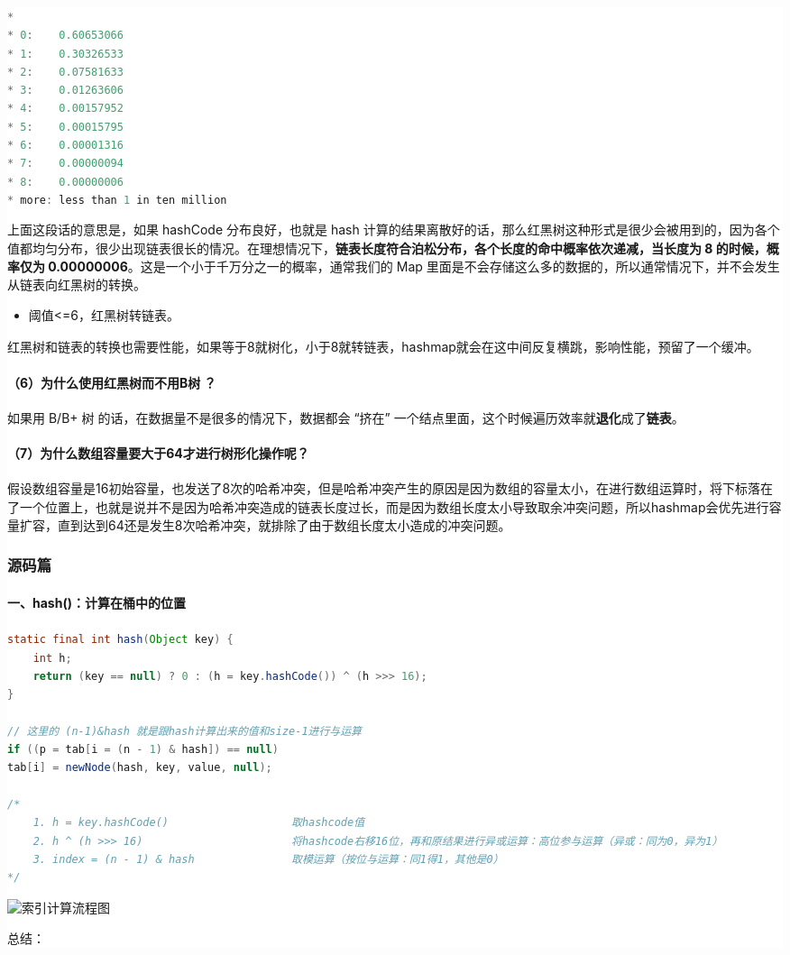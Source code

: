 ```java
*
* 0:    0.60653066
* 1:    0.30326533
* 2:    0.07581633
* 3:    0.01263606
* 4:    0.00157952
* 5:    0.00015795
* 6:    0.00001316
* 7:    0.00000094
* 8:    0.00000006
* more: less than 1 in ten million
```

上面这段话的意思是，如果 hashCode 分布良好，也就是 hash 计算的结果离散好的话，那么红黑树这种形式是很少会被用到的，因为各个值都均匀分布，很少出现链表很长的情况。在理想情况下，**链表长度符合泊松分布，各个长度的命中概率依次递减，当长度为 8 的时候，概率仅为 0.00000006**。这是一个小于千万分之一的概率，通常我们的 Map 里面是不会存储这么多的数据的，所以通常情况下，并不会发生从链表向红黑树的转换。

- 阈值<=6，红黑树转链表。

红黑树和链表的转换也需要性能，如果等于8就树化，小于8就转链表，hashmap就会在这中间反复横跳，影响性能，预留了一个缓冲。

#### （6）为什么使用红黑树而不用B树 ？

如果用 B/B+ 树 的话，在数据量不是很多的情况下，数据都会 “挤在” 一个结点里面，这个时候遍历效率就**退化**成了**链表**。

#### （7）**为什么数组容量要大于64才进行树形化操作呢？**

 假设数组容量是16初始容量，也发送了8次的哈希冲突，但是哈希冲突产生的原因是因为数组的容量太小，在进行数组运算时，将下标落在了一个位置上，也就是说并不是因为哈希冲突造成的链表长度过长，而是因为数组长度太小导致取余冲突问题，所以hashmap会优先进行容量扩容，直到达到64还是发生8次哈希冲突，就排除了由于数组长度太小造成的冲突问题。

### 源码篇

#### 一、hash()：计算在桶中的位置

```java
static final int hash(Object key) {
    int h;
    return (key == null) ? 0 : (h = key.hashCode()) ^ (h >>> 16);
}

// 这里的 (n-1)&hash 就是跟hash计算出来的值和size-1进行与运算
if ((p = tab[i = (n - 1) & hash]) == null)
tab[i] = newNode(hash, key, value, null);

/*
 	1. h = key.hashCode()					取hashcode值
    2. h ^ (h >>> 16)						将hashcode右移16位，再和原结果进行异或运算：高位参与运算（异或：同为0，异为1）
    3. index = (n - 1) & hash				取模运算（按位与运算：同1得1，其他是0）
*/
```

![索引计算流程图](https://gitee.com/yu980219/picture-warehouse/raw/master/images/hashmap/20200612005610198.png)

总结：
